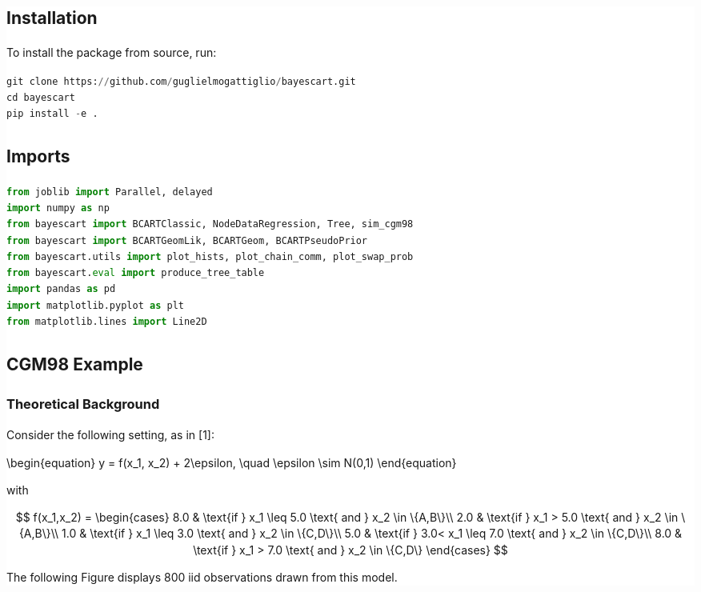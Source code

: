 ## Installation

To install the package from source, run:

```python
git clone https://github.com/guglielmogattiglio/bayescart.git
cd bayescart
pip install -e .
```

## Imports

```python
from joblib import Parallel, delayed
import numpy as np
from bayescart import BCARTClassic, NodeDataRegression, Tree, sim_cgm98
from bayescart import BCARTGeomLik, BCARTGeom, BCARTPseudoPrior
from bayescart.utils import plot_hists, plot_chain_comm, plot_swap_prob
from bayescart.eval import produce_tree_table
import pandas as pd
import matplotlib.pyplot as plt
from matplotlib.lines import Line2D
```

## CGM98 Example

### Theoretical Background

Consider the following setting, as in [1]:

\begin{equation}
y = f(x_1, x_2) + 2\epsilon, \quad \epsilon \sim N(0,1)
\end{equation}

with 

$$
f(x_1,x_2) = \begin{cases}
8.0 & \text{if } x_1 \leq 5.0 \text{ and } x_2 \in \{A,B\}\\
2.0 & \text{if } x_1 > 5.0 \text{ and } x_2 \in \{A,B\}\\
1.0 & \text{if } x_1 \leq 3.0 \text{ and } x_2 \in \{C,D\}\\
5.0 & \text{if } 3.0< x_1 \leq 7.0 \text{ and } x_2 \in \{C,D\}\\
8.0 & \text{if } x_1 > 7.0 \text{ and } x_2 \in \{C,D\}
\end{cases} 
$$

The following Figure displays 800 iid observations drawn from this model. 